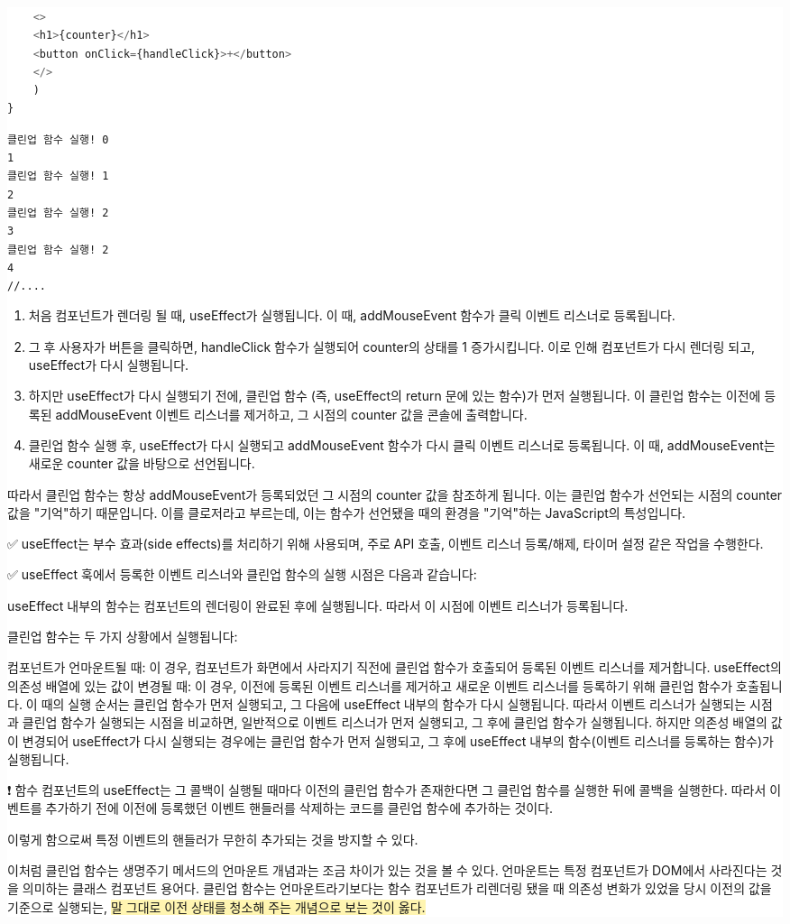 ```javascript
    <>
    <h1>{counter}</h1>
    <button onClick={handleClick}>+</button> 
    </> 
    )
}
```

```console
클린업 함수 실행! 0
1
클린업 함수 실행! 1
2
클린업 함수 실행! 2
3
클린업 함수 실행! 2
4
//....
```

1. 처음 컴포넌트가 렌더링 될 때, useEffect가 실행됩니다. 이 때, addMouseEvent 함수가 클릭 이벤트 리스너로 등록됩니다.

2. 그 후 사용자가 버튼을 클릭하면, handleClick 함수가 실행되어 counter의 상태를 1 증가시킵니다. 이로 인해 컴포넌트가 다시 렌더링 되고, useEffect가 다시 실행됩니다.

3. 하지만 useEffect가 다시 실행되기 전에, 클린업 함수 (즉, useEffect의 return 문에 있는 함수)가 먼저 실행됩니다. 이 클린업 함수는 이전에 등록된 addMouseEvent 이벤트 리스너를 제거하고, 그 시점의 counter 값을 콘솔에 출력합니다.

4. 클린업 함수 실행 후, useEffect가 다시 실행되고 addMouseEvent 함수가 다시 클릭 이벤트 리스너로 등록됩니다. 이 때, addMouseEvent는 새로운 counter 값을 바탕으로 선언됩니다.

따라서 클린업 함수는 항상 addMouseEvent가 등록되었던 그 시점의 counter 값을 참조하게 됩니다. 이는 클린업 함수가 선언되는 시점의 counter 값을 "기억"하기 때문입니다. 이를 클로저라고 부르는데, 이는 함수가 선언됐을 때의 환경을 "기억"하는 JavaScript의 특성입니다.

✅ useEffect는 부수 효과(side effects)를 처리하기 위해 사용되며, 주로 API 호출, 이벤트 리스너 등록/해제, 타이머 설정 같은 작업을 수행한다.

✅ useEffect 훅에서 등록한 이벤트 리스너와 클린업 함수의 실행 시점은 다음과 같습니다:

useEffect 내부의 함수는 컴포넌트의 렌더링이 완료된 후에 실행됩니다. 따라서 이 시점에 이벤트 리스너가 등록됩니다.

클린업 함수는 두 가지 상황에서 실행됩니다:

컴포넌트가 언마운트될 때: 이 경우, 컴포넌트가 화면에서 사라지기 직전에 클린업 함수가 호출되어 등록된 이벤트 리스너를 제거합니다.
useEffect의 의존성 배열에 있는 값이 변경될 때: 이 경우, 이전에 등록된 이벤트 리스너를 제거하고 새로운 이벤트 리스너를 등록하기 위해 클린업 함수가 호출됩니다. 이 때의 실행 순서는 클린업 함수가 먼저 실행되고, 그 다음에 useEffect 내부의 함수가 다시 실행됩니다.
따라서 이벤트 리스너가 실행되는 시점과 클린업 함수가 실행되는 시점을 비교하면, 일반적으로 이벤트 리스너가 먼저 실행되고, 그 후에 클린업 함수가 실행됩니다. 하지만 의존성 배열의 값이 변경되어 useEffect가 다시 실행되는 경우에는 클린업 함수가 먼저 실행되고, 그 후에 useEffect 내부의 함수(이벤트 리스너를 등록하는 함수)가 실행됩니다.


❗️ 함수 컴포넌트의 useEffect는 그 콜백이 실행될 때마다 이전의 클린업 함수가 존재한다면 그 클린업 함수를 실행한 뒤에 콜백을 실행한다. 따라서 이벤트를 추가하기 전에 이전에 등록했던 이벤트 핸들러를 삭제하는 코드를 클린업 함수에 추가하는 것이다.

이렇게 함으로써 특정 이벤트의 핸들러가 무한히 추가되는 것을 방지할 수 있다.

이처럼 클린업 함수는 생명주기 메서드의 언마운트 개념과는 조금 차이가 있는 것을 볼 수 있다. 언마운트는 특정 컴포넌트가 DOM에서 사라진다는 것을 의미하는 클래스 컴포넌트 용어다. 클린업 함수는 언마운트라기보다는 함수 컴포넌트가 리렌더링 됐을 때 의존성 변화가 있었을 당시 이전의 값을 기준으로 실행되는, <span style="background-color:#fff5b1">말 그대로 이전 상태를 청소해 주는 개념으로 보는 것이 옳다.</span>
